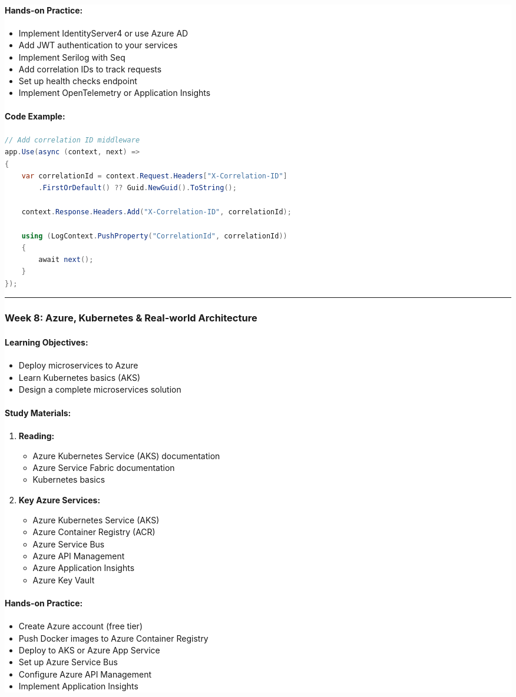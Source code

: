 #### **Hands-on Practice:**
- Implement IdentityServer4 or use Azure AD
- Add JWT authentication to your services
- Implement Serilog with Seq
- Add correlation IDs to track requests
- Set up health checks endpoint
- Implement OpenTelemetry or Application Insights

#### **Code Example:**
```csharp
// Add correlation ID middleware
app.Use(async (context, next) =>
{
    var correlationId = context.Request.Headers["X-Correlation-ID"]
        .FirstOrDefault() ?? Guid.NewGuid().ToString();
    
    context.Response.Headers.Add("X-Correlation-ID", correlationId);
    
    using (LogContext.PushProperty("CorrelationId", correlationId))
    {
        await next();
    }
});
```

---

### **Week 8: Azure, Kubernetes & Real-world Architecture**

#### **Learning Objectives:**
- Deploy microservices to Azure
- Learn Kubernetes basics (AKS)
- Design a complete microservices solution

#### **Study Materials:**
1. **Reading:**
   - Azure Kubernetes Service (AKS) documentation
   - Azure Service Fabric documentation
   - Kubernetes basics

2. **Key Azure Services:**
   - Azure Kubernetes Service (AKS)
   - Azure Container Registry (ACR)
   - Azure Service Bus
   - Azure API Management
   - Azure Application Insights
   - Azure Key Vault

#### **Hands-on Practice:**
- Create Azure account (free tier)
- Push Docker images to Azure Container Registry
- Deploy to AKS or Azure App Service
- Set up Azure Service Bus
- Configure Azure API Management
- Implement Application Insights
